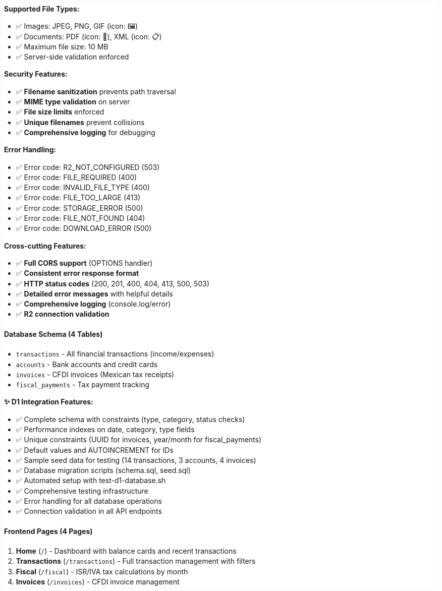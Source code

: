    **Supported File Types:**
   - ✅ Images: JPEG, PNG, GIF (icon: 🖼️)
   - ✅ Documents: PDF (icon: 📄), XML (icon: 📋)
   - ✅ Maximum file size: 10 MB
   - ✅ Server-side validation enforced
   
   **Security Features:**
   - ✅ **Filename sanitization** prevents path traversal
   - ✅ **MIME type validation** on server
   - ✅ **File size limits** enforced
   - ✅ **Unique filenames** prevent collisions
   - ✅ **Comprehensive logging** for debugging
   
   **Error Handling:**
   - ✅ Error code: R2_NOT_CONFIGURED (503)
   - ✅ Error code: FILE_REQUIRED (400)
   - ✅ Error code: INVALID_FILE_TYPE (400)
   - ✅ Error code: FILE_TOO_LARGE (413)
   - ✅ Error code: STORAGE_ERROR (500)
   - ✅ Error code: FILE_NOT_FOUND (404)
   - ✅ Error code: DOWNLOAD_ERROR (500)
   
   **Cross-cutting Features:**
   - ✅ **Full CORS support** (OPTIONS handler)
   - ✅ **Consistent error response format**
   - ✅ **HTTP status codes** (200, 201, 400, 404, 413, 500, 503)
   - ✅ **Detailed error messages** with helpful details
   - ✅ **Comprehensive logging** (console.log/error)
   - ✅ **R2 connection validation**

#### Database Schema (4 Tables)
- `transactions` - All financial transactions (income/expenses)
- `accounts` - Bank accounts and credit cards
- `invoices` - CFDI invoices (Mexican tax receipts)
- `fiscal_payments` - Tax payment tracking

**✨ D1 Integration Features:**
- ✅ Complete schema with constraints (type, category, status checks)
- ✅ Performance indexes on date, category, type fields
- ✅ Unique constraints (UUID for invoices, year/month for fiscal_payments)
- ✅ Default values and AUTOINCREMENT for IDs
- ✅ Sample seed data for testing (14 transactions, 3 accounts, 4 invoices)
- ✅ Database migration scripts (schema.sql, seed.sql)
- ✅ Automated setup with test-d1-database.sh
- ✅ Comprehensive testing infrastructure
- ✅ Error handling for all database operations
- ✅ Connection validation in all API endpoints

#### Frontend Pages (4 Pages)
1. **Home** (`/`) - Dashboard with balance cards and recent transactions
2. **Transactions** (`/transactions`) - Full transaction management with filters
3. **Fiscal** (`/fiscal`) - ISR/IVA tax calculations by month
4. **Invoices** (`/invoices`) - CFDI invoice management
